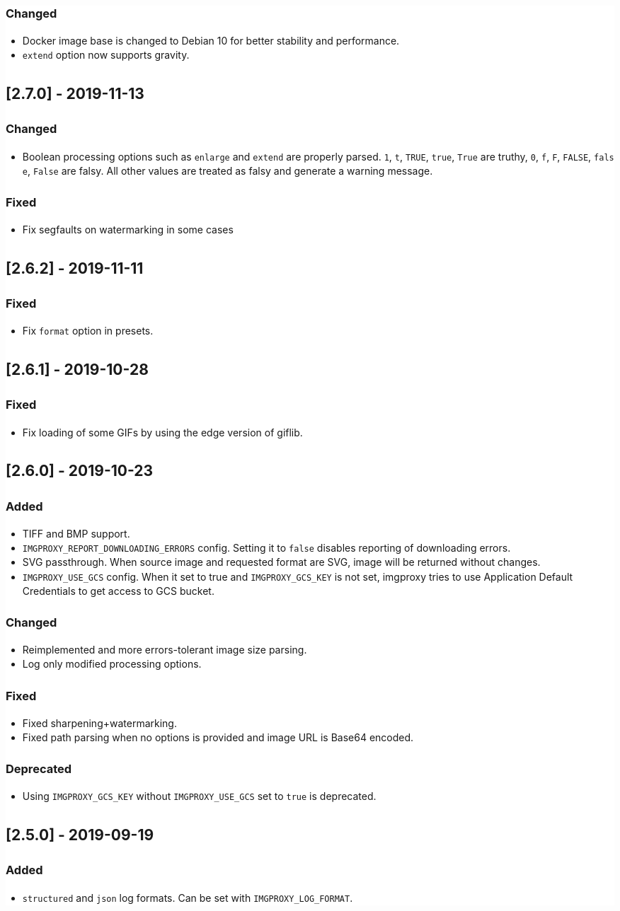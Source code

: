 ### Changed
- Docker image base is changed to Debian 10 for better stability and performance.
- `extend` option now supports gravity.

## [2.7.0] - 2019-11-13
### Changed
- Boolean processing options such as `enlarge` and `extend` are properly parsed. `1`, `t`, `TRUE`, `true`, `True` are truthy, `0`, `f`, `F`, `FALSE`, `false`, `False` are falsy. All other values are treated as falsy and generate a warning message.

### Fixed
- Fix segfaults on watermarking in some cases

## [2.6.2] - 2019-11-11
### Fixed
- Fix `format` option in presets.

## [2.6.1] - 2019-10-28
### Fixed
- Fix loading of some GIFs by using the edge version of giflib.

## [2.6.0] - 2019-10-23
### Added
- TIFF and BMP support.
- `IMGPROXY_REPORT_DOWNLOADING_ERRORS` config. Setting it to `false` disables reporting of downloading errors.
- SVG passthrough. When source image and requested format are SVG, image will be returned without changes.
- `IMGPROXY_USE_GCS` config. When it set to true and `IMGPROXY_GCS_KEY` is not set, imgproxy tries to use Application Default Credentials to get access to GCS bucket.

### Changed
- Reimplemented and more errors-tolerant image size parsing.
- Log only modified processing options.

### Fixed
- Fixed sharpening+watermarking.
- Fixed path parsing when no options is provided and image URL is Base64 encoded.

### Deprecated
- Using `IMGPROXY_GCS_KEY` without `IMGPROXY_USE_GCS` set to `true` is deprecated.

## [2.5.0] - 2019-09-19
### Added
- `structured` and `json` log formats. Can be set with `IMGPROXY_LOG_FORMAT`.
